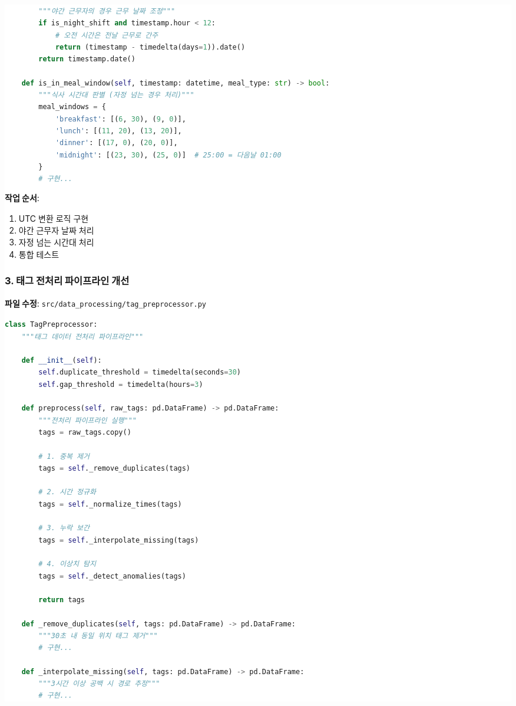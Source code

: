 ```python
        """야간 근무자의 경우 근무 날짜 조정"""
        if is_night_shift and timestamp.hour < 12:
            # 오전 시간은 전날 근무로 간주
            return (timestamp - timedelta(days=1)).date()
        return timestamp.date()
        
    def is_in_meal_window(self, timestamp: datetime, meal_type: str) -> bool:
        """식사 시간대 판별 (자정 넘는 경우 처리)"""
        meal_windows = {
            'breakfast': [(6, 30), (9, 0)],
            'lunch': [(11, 20), (13, 20)],
            'dinner': [(17, 0), (20, 0)],
            'midnight': [(23, 30), (25, 0)]  # 25:00 = 다음날 01:00
        }
        # 구현...
```

**작업 순서**:
1. UTC 변환 로직 구현
2. 야간 근무자 날짜 처리
3. 자정 넘는 시간대 처리
4. 통합 테스트

### 3. 태그 전처리 파이프라인 개선

**파일 수정**: `src/data_processing/tag_preprocessor.py`

```python
class TagPreprocessor:
    """태그 데이터 전처리 파이프라인"""
    
    def __init__(self):
        self.duplicate_threshold = timedelta(seconds=30)
        self.gap_threshold = timedelta(hours=3)
        
    def preprocess(self, raw_tags: pd.DataFrame) -> pd.DataFrame:
        """전처리 파이프라인 실행"""
        tags = raw_tags.copy()
        
        # 1. 중복 제거
        tags = self._remove_duplicates(tags)
        
        # 2. 시간 정규화
        tags = self._normalize_times(tags)
        
        # 3. 누락 보간
        tags = self._interpolate_missing(tags)
        
        # 4. 이상치 탐지
        tags = self._detect_anomalies(tags)
        
        return tags
        
    def _remove_duplicates(self, tags: pd.DataFrame) -> pd.DataFrame:
        """30초 내 동일 위치 태그 제거"""
        # 구현...
        
    def _interpolate_missing(self, tags: pd.DataFrame) -> pd.DataFrame:
        """3시간 이상 공백 시 경로 추정"""
        # 구현...
```
